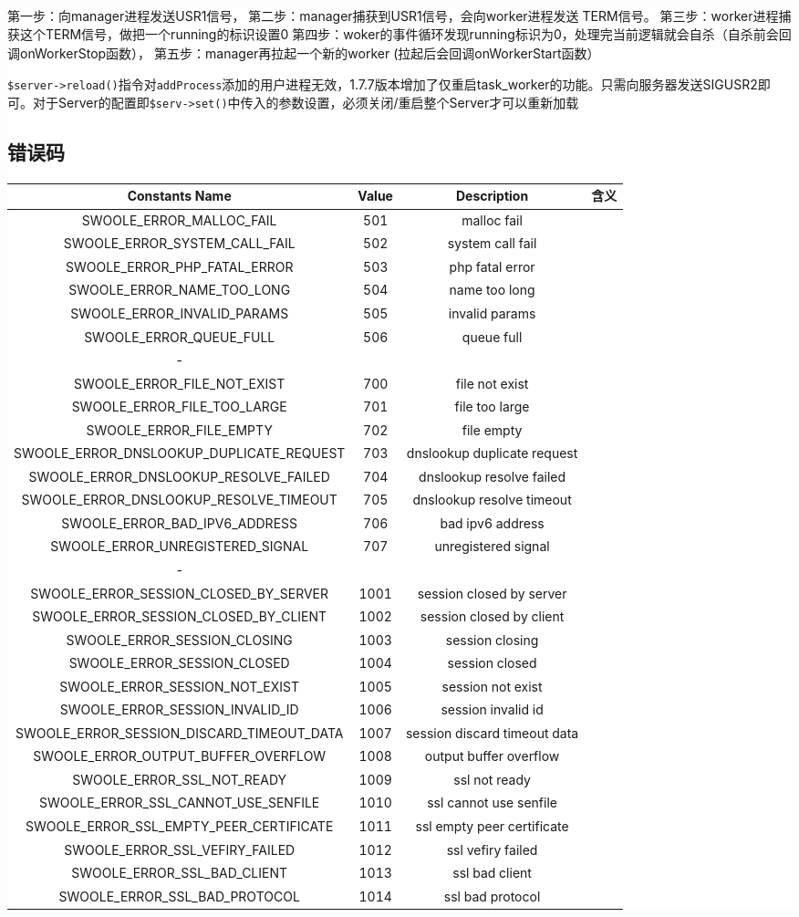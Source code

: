   第一步：向manager进程发送USR1信号，
  第二步：manager捕获到USR1信号，会向worker进程发送 TERM信号。
  第三步：worker进程捕获这个TERM信号，做把一个running的标识设置0
  第四步：woker的事件循环发现running标识为0，处理完当前逻辑就会自杀（自杀前会回调onWorkerStop函数），
  第五步：manager再拉起一个新的worker (拉起后会回调onWorkerStart函数）

​    `$server->reload()`指令对`addProcess`添加的用户进程无效，1.7.7版本增加了仅重启task_worker的功能。只需向服务器发送SIGUSR2即可。对于Server的配置即`$serv->set()`中传入的参数设置，必须关闭/重启整个Server才可以重新加载

## 错误码

|                 Constants Name                 | Value |            Description            | 含义 |
| :--------------------------------------------: | :---: | :-------------------------------: | ---- |
|            SWOOLE_ERROR_MALLOC_FAIL            |  501  |            malloc fail            |      |
|         SWOOLE_ERROR_SYSTEM_CALL_FAIL          |  502  |         system call fail          |      |
|          SWOOLE_ERROR_PHP_FATAL_ERROR          |  503  |          php fatal error          |      |
|           SWOOLE_ERROR_NAME_TOO_LONG           |  504  |           name too long           |      |
|          SWOOLE_ERROR_INVALID_PARAMS           |  505  |          invalid params           |      |
|            SWOOLE_ERROR_QUEUE_FULL             |  506  |            queue full             |      |
|                       -                        |       |                                   |      |
|          SWOOLE_ERROR_FILE_NOT_EXIST           |  700  |          file not exist           |      |
|          SWOOLE_ERROR_FILE_TOO_LARGE           |  701  |          file too large           |      |
|            SWOOLE_ERROR_FILE_EMPTY             |  702  |            file empty             |      |
|    SWOOLE_ERROR_DNSLOOKUP_DUPLICATE_REQUEST    |  703  |    dnslookup duplicate request    |      |
|     SWOOLE_ERROR_DNSLOOKUP_RESOLVE_FAILED      |  704  |     dnslookup resolve failed      |      |
|     SWOOLE_ERROR_DNSLOOKUP_RESOLVE_TIMEOUT     |  705  |     dnslookup resolve timeout     |      |
|         SWOOLE_ERROR_BAD_IPV6_ADDRESS          |  706  |         bad ipv6 address          |      |
|        SWOOLE_ERROR_UNREGISTERED_SIGNAL        |  707  |        unregistered signal        |      |
|                       -                        |       |                                   |      |
|     SWOOLE_ERROR_SESSION_CLOSED_BY_SERVER      | 1001  |     session closed by server      |      |
|     SWOOLE_ERROR_SESSION_CLOSED_BY_CLIENT      | 1002  |     session closed by client      |      |
|          SWOOLE_ERROR_SESSION_CLOSING          | 1003  |          session closing          |      |
|          SWOOLE_ERROR_SESSION_CLOSED           | 1004  |          session closed           |      |
|         SWOOLE_ERROR_SESSION_NOT_EXIST         | 1005  |         session not exist         |      |
|        SWOOLE_ERROR_SESSION_INVALID_ID         | 1006  |        session invalid id         |      |
|   SWOOLE_ERROR_SESSION_DISCARD_TIMEOUT_DATA    | 1007  |   session discard timeout data    |      |
|      SWOOLE_ERROR_OUTPUT_BUFFER_OVERFLOW       | 1008  |      output buffer overflow       |      |
|           SWOOLE_ERROR_SSL_NOT_READY           | 1009  |           ssl not ready           |      |
|      SWOOLE_ERROR_SSL_CANNOT_USE_SENFILE       | 1010  |      ssl cannot use senfile       |      |
|    SWOOLE_ERROR_SSL_EMPTY_PEER_CERTIFICATE     | 1011  |    ssl empty peer certificate     |      |
|         SWOOLE_ERROR_SSL_VEFIRY_FAILED         | 1012  |         ssl vefiry failed         |      |
|          SWOOLE_ERROR_SSL_BAD_CLIENT           | 1013  |          ssl bad client           |      |
|         SWOOLE_ERROR_SSL_BAD_PROTOCOL          | 1014  |         ssl bad protocol          |      |
